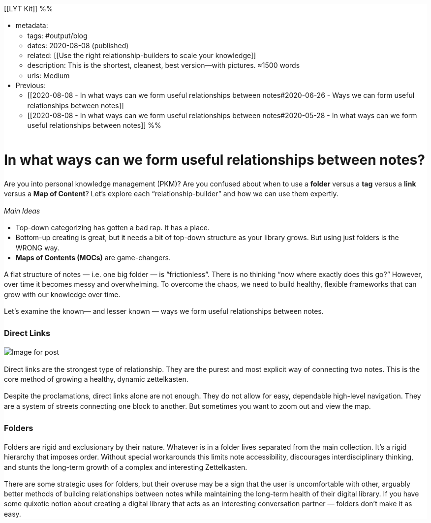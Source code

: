 [[LYT Kit]]
%%
- metadata:
	- tags: #output/blog 
	- dates: 2020-08-08 (published)
	- related: [[Use the right relationship-builders to scale your knowledge]]
	- description: This is the shortest, cleanest, best version—with pictures. ≈1500 words
	- urls: [Medium](https://medium.com/@nickmilo22/in-what-ways-can-we-form-useful-relationships-between-notes-9b9ec46973c6)
- Previous:
	- [[2020-08-08 - In what ways can we form useful relationships between notes#2020-06-26 - Ways we can form useful relationships between notes]]
	- [[2020-08-08 - In what ways can we form useful relationships between notes#2020-05-28 - In what ways can we form useful relationships between notes]]
%%
# In what ways can we form useful relationships between notes?
Are you into personal knowledge management (PKM)? Are you confused about when to use a **folder** versus a **tag** versus a **link** versus a **Map of Content**? Let’s explore each “relationship-builder” and how we can use them expertly.

_Main Ideas_

*   Top-down categorizing has gotten a bad rap. It has a place.
*   Bottom-up creating is great, but it needs a bit of top-down structure as your library grows. But using just folders is the WRONG way.
*   **Maps of Contents (MOCs)** are game-changers.

A flat structure of notes — i.e. one big folder — is “frictionless”. There is no thinking “now where exactly does this go?” However, over time it becomes messy and overwhelming. To overcome the chaos, we need to build healthy, flexible frameworks that can grow with our knowledge over time.

Let’s examine the known— and lesser known — ways we form useful relationships between notes.

### Direct Links
![Image for post](https://miro.medium.com/max/1408/1*SMU0M-iBKedBR6PwUKrayw.png)

Direct links are the strongest type of relationship. They are the purest and most explicit way of connecting two notes. This is the core method of growing a healthy, dynamic zettelkasten.

Despite the proclamations, direct links alone are not enough. They do not allow for easy, dependable high-level navigation. They are a system of streets connecting one block to another. But sometimes you want to zoom out and view the map.

### Folders
Folders are rigid and exclusionary by their nature. Whatever is in a folder lives separated from the main collection. It’s a rigid hierarchy that imposes order. Without special workarounds this limits note accessibility, discourages interdisciplinary thinking, and stunts the long-term growth of a complex and interesting Zettelkasten.

There are some strategic uses for folders, but their overuse may be a sign that the user is uncomfortable with other, arguably better methods of building relationships between notes while maintaining the long-term health of their digital library. If you have some quixotic notion about creating a digital library that acts as an interesting conversation partner — folders don’t make it as easy.


[^1]: There are a few ways to organize chronologically. You can rely on your file system's metadata, but it will change on your and get corrupted. (I'm just sure exactly how, but it's a known thing.) You can use the rigid zettelkasten UID (YYYYMMDDhhmm). Or you can use something short and readable like the ISO standard (YYYY-MM-DD). If we assume that when we rename a note, that software will automatically rename of that note everywhere it's linked (which I do), then the rigid ZK UID can finally go. It served it's purpose for about five years (2015-2020), but software has finally caught up. 
[^2]: "Daily Notes," as used in outliners like Roam with block level tranclusion, lop off one form of discovery: you can't practically scoll through a list of notes with descriptions like in a sidebar. In this sense, notes are actually buried in little individual daily folders. If you don't use the sidebar and only rely heavily on direct links, this isn't a problem—especially for smaller collections. This method encourages low-quality content to flood in, which it's argued isn't a problem either because you can link at the block level. Without multi-tag saved searches, MOCs, and use of fragile queries; finding what you're looking for will be a less pleasant experience.
[^1]: There are a few ways to organize chronologically. You can rely on your file system's metadata, but it will change on your and get corrupted. (I'm just sure exactly how, but it's a known thing.) You can use the rigid zettelkasten UID (YYYYMMDDhhmm). Or you can use something short and readable like the ISO standard (YYYY-MM-DD). If we assume that when we rename a note, that software will automatically rename of that note everywhere it's linked (which I do), then the rigid ZK UID can finally go. It served it's purpose for about five years (2015-2020), but software has finally caught up. 
[^2]: "Daily Notes," as used in outliners like Roam with block level tranclusion, lop off one form of discovery: you can't practically scoll through a list of notes with descriptions like in a sidebar. In this sense, notes are actually buried in little individual daily folders. If you don't use the sidebar and only rely heavily on direct links, this isn't a problem—especially for smaller collections. This method encourages low-quality content to flood in, which it's argued isn't a problem either because you can link at the block level. Without multi-tag saved searches, MOCs, and use of fragile queries; finding what you're looking for will be a less pleasant experience.